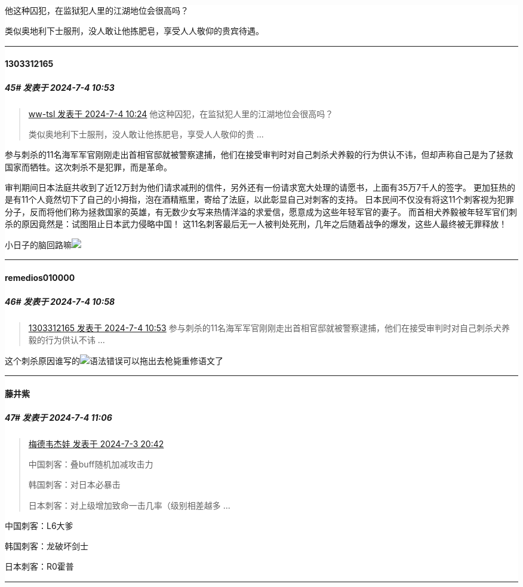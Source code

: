 他这种囚犯，在监狱犯人里的江湖地位会很高吗？

类似奥地利下士服刑，没人敢让他拣肥皂，享受人人敬仰的贵宾待遇。


*****

####  1303312165  
##### 45#       发表于 2024-7-4 10:53

<blockquote><a href="httphttps://bbs.saraba1st.com/2b/forum.php?mod=redirect&amp;goto=findpost&amp;pid=65475363&amp;ptid=2190049" target="_blank">ww-tsl 发表于 2024-7-4 10:24</a>
他这种囚犯，在监狱犯人里的江湖地位会很高吗？

类似奥地利下士服刑，没人敢让他拣肥皂，享受人人敬仰的贵 ...</blockquote>
参与刺杀的11名海军军官刚刚走出首相官邸就被警察逮捕，他们在接受审判时对自己刺杀犬养毅的行为供认不讳，但却声称自己是为了拯救国家而牺牲。这次刺杀不是犯罪，而是革命。

审判期间日本法庭共收到了近12万封为他们请求减刑的信件，另外还有一份请求宽大处理的请愿书，上面有35万7千人的签字。
更加狂热的是有11个人竟然切下了自己的小拇指，泡在酒精瓶里，寄给了法庭，以此彰显自己对刺客的支持。
日本民间不仅没有将这11个刺客视为犯罪分子，反而将他们称为拯救国家的英雄，有无数少女写来热情洋溢的求爱信，愿意成为这些年轻军官的妻子。
而首相犬养毅被年轻军官们刺杀的原因竟然是：试图阻止日本武力侵略中国！
这11名刺客最后无一人被判处死刑，几年之后随着战争的爆发，这些人最终被无罪释放！

小日子的脑回路嘛<img src="https://static.saraba1st.com/image/smiley/face2017/087.gif" referrerpolicy="no-referrer">


*****

####  remedios010000  
##### 46#       发表于 2024-7-4 10:58

<blockquote><a href="httphttps://bbs.saraba1st.com/2b/forum.php?mod=redirect&amp;goto=findpost&amp;pid=65475748&amp;ptid=2190049" target="_blank">1303312165 发表于 2024-7-4 10:53</a>
参与刺杀的11名海军军官刚刚走出首相官邸就被警察逮捕，他们在接受审判时对自己刺杀犬养毅的行为供认不讳 ...</blockquote>
这个刺杀原因谁写的<img src="https://static.saraba1st.com/image/smiley/face2017/067.png" referrerpolicy="no-referrer">语法错误可以拖出去枪毙重修语文了


*****

####  藤井紫  
##### 47#       发表于 2024-7-4 11:06

<blockquote><a href="httphttps://bbs.saraba1st.com/2b/forum.php?mod=redirect&amp;goto=findpost&amp;pid=65471278&amp;ptid=2190049" target="_blank">梅德韦杰娃 发表于 2024-7-3 20:42</a>

中国刺客：叠buff随机加减攻击力

韩国刺客：对日本必暴击

日本刺客：对上级增加致命一击几率（级别相差越多 ...</blockquote>
中国刺客：L6大爹

韩国刺客：龙破坏剑士

日本刺客：R0霍普


*****
